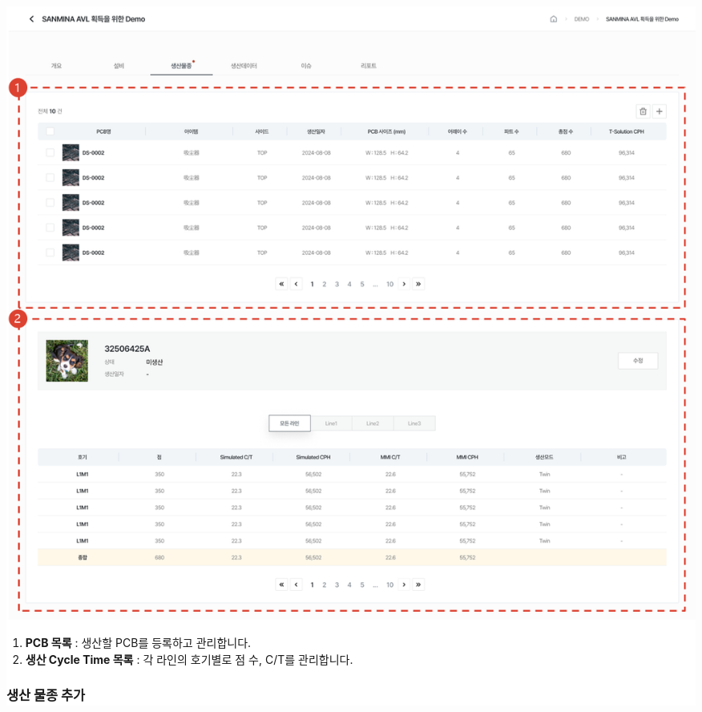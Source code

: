 ![021](./img/021.png)

1. **PCB 목록** : 생산할 PCB를 등록하고 관리합니다.
1. **생산 Cycle Time 목록** : 각 라인의 호기별로 점 수, C/T를 관리합니다.

### 생산 물종 추가
